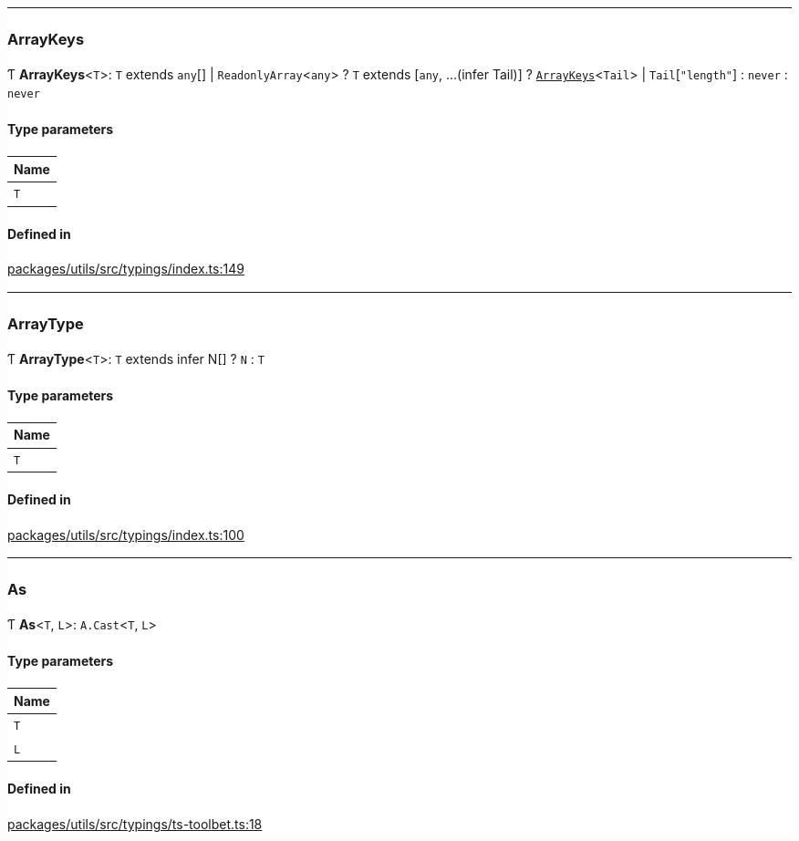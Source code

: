 ___

### ArrayKeys

Ƭ **ArrayKeys**<`T`\>: `T` extends `any`[] \| `ReadonlyArray`<`any`\> ? `T` extends [`any`, ...(infer Tail)] ? [`ArrayKeys`](Utils___A_collection_of_common_utilities__Internal_or_from_other_libraries.TU.md#arraykeys)<`Tail`\> \| `Tail`[``"length"``] : `never` : `never`

#### Type parameters

| Name |
| :------ |
| `T` |

#### Defined in

[packages/utils/src/typings/index.ts:149](https://github.com/antoniopresto/powership/blob/2672a73/packages/utils/src/typings/index.ts#L149)

___

### ArrayType

Ƭ **ArrayType**<`T`\>: `T` extends infer N[] ? `N` : `T`

#### Type parameters

| Name |
| :------ |
| `T` |

#### Defined in

[packages/utils/src/typings/index.ts:100](https://github.com/antoniopresto/powership/blob/2672a73/packages/utils/src/typings/index.ts#L100)

___

### As

Ƭ **As**<`T`, `L`\>: `A.Cast`<`T`, `L`\>

#### Type parameters

| Name |
| :------ |
| `T` |
| `L` |

#### Defined in

[packages/utils/src/typings/ts-toolbet.ts:18](https://github.com/antoniopresto/powership/blob/2672a73/packages/utils/src/typings/ts-toolbet.ts#L18)
